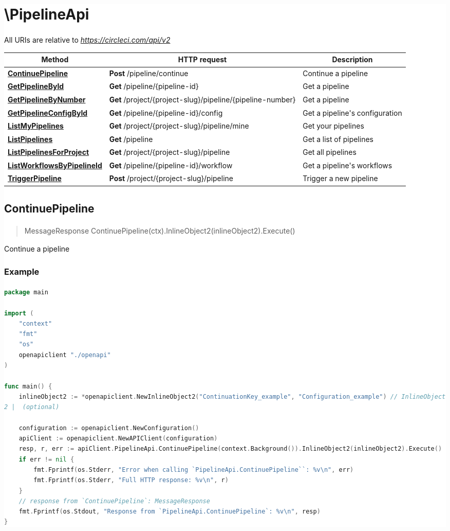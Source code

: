 # \PipelineApi

All URIs are relative to *https://circleci.com/api/v2*

Method | HTTP request | Description
------------- | ------------- | -------------
[**ContinuePipeline**](PipelineApi.md#ContinuePipeline) | **Post** /pipeline/continue | Continue a pipeline
[**GetPipelineById**](PipelineApi.md#GetPipelineById) | **Get** /pipeline/{pipeline-id} | Get a pipeline
[**GetPipelineByNumber**](PipelineApi.md#GetPipelineByNumber) | **Get** /project/{project-slug}/pipeline/{pipeline-number} | Get a pipeline
[**GetPipelineConfigById**](PipelineApi.md#GetPipelineConfigById) | **Get** /pipeline/{pipeline-id}/config | Get a pipeline&#39;s configuration
[**ListMyPipelines**](PipelineApi.md#ListMyPipelines) | **Get** /project/{project-slug}/pipeline/mine | Get your pipelines
[**ListPipelines**](PipelineApi.md#ListPipelines) | **Get** /pipeline | Get a list of pipelines
[**ListPipelinesForProject**](PipelineApi.md#ListPipelinesForProject) | **Get** /project/{project-slug}/pipeline | Get all pipelines
[**ListWorkflowsByPipelineId**](PipelineApi.md#ListWorkflowsByPipelineId) | **Get** /pipeline/{pipeline-id}/workflow | Get a pipeline&#39;s workflows
[**TriggerPipeline**](PipelineApi.md#TriggerPipeline) | **Post** /project/{project-slug}/pipeline | Trigger a new pipeline



## ContinuePipeline

> MessageResponse ContinuePipeline(ctx).InlineObject2(inlineObject2).Execute()

Continue a pipeline



### Example

```go
package main

import (
    "context"
    "fmt"
    "os"
    openapiclient "./openapi"
)

func main() {
    inlineObject2 := *openapiclient.NewInlineObject2("ContinuationKey_example", "Configuration_example") // InlineObject2 |  (optional)

    configuration := openapiclient.NewConfiguration()
    apiClient := openapiclient.NewAPIClient(configuration)
    resp, r, err := apiClient.PipelineApi.ContinuePipeline(context.Background()).InlineObject2(inlineObject2).Execute()
    if err != nil {
        fmt.Fprintf(os.Stderr, "Error when calling `PipelineApi.ContinuePipeline``: %v\n", err)
        fmt.Fprintf(os.Stderr, "Full HTTP response: %v\n", r)
    }
    // response from `ContinuePipeline`: MessageResponse
    fmt.Fprintf(os.Stdout, "Response from `PipelineApi.ContinuePipeline`: %v\n", resp)
}
```
